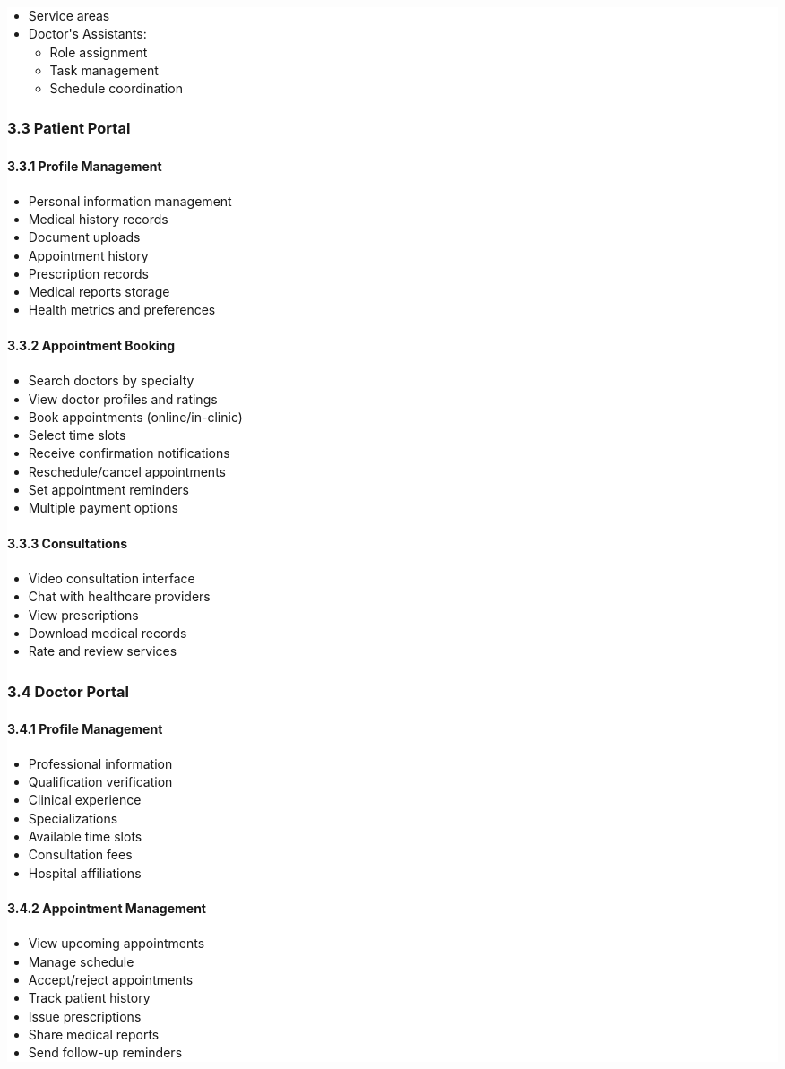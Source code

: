   - Service areas
- Doctor's Assistants:
  - Role assignment
  - Task management
  - Schedule coordination

### 3.3 Patient Portal

#### 3.3.1 Profile Management

- Personal information management
- Medical history records
- Document uploads
- Appointment history
- Prescription records
- Medical reports storage
- Health metrics and preferences

#### 3.3.2 Appointment Booking

- Search doctors by specialty
- View doctor profiles and ratings
- Book appointments (online/in-clinic)
- Select time slots
- Receive confirmation notifications
- Reschedule/cancel appointments
- Set appointment reminders
- Multiple payment options

#### 3.3.3 Consultations

- Video consultation interface
- Chat with healthcare providers
- View prescriptions
- Download medical records
- Rate and review services

### 3.4 Doctor Portal

#### 3.4.1 Profile Management

- Professional information
- Qualification verification
- Clinical experience
- Specializations
- Available time slots
- Consultation fees
- Hospital affiliations

#### 3.4.2 Appointment Management

- View upcoming appointments
- Manage schedule
- Accept/reject appointments
- Track patient history
- Issue prescriptions
- Share medical reports
- Send follow-up reminders
